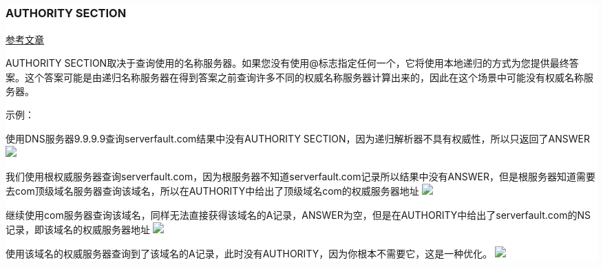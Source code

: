 ### AUTHORITY SECTION

[参考文章](https://serverfault.com/questions/1088257/why-does-dig-not-show-the-authority-section-and-how-to-make-it-show-the-authorit)

AUTHORITY SECTION取决于查询使用的名称服务器。如果您没有使用@标志指定任何一个，它将使用本地递归的方式为您提供最终答案。这个答案可能是由递归名称服务器在得到答案之前查询许多不同的权威名称服务器计算出来的，因此在这个场景中可能没有权威名称服务器。

示例：

使用DNS服务器9.9.9.9查询serverfault.com结果中没有AUTHORITY SECTION，因为递归解析器不具有权威性，所以只返回了ANSWER
<img src="https://cdn.jsdelivr.net/gh/shnpd/blog-pic@main/20240418160845.png" width="70%">

我们使用根权威服务器查询serverfault.com，因为根服务器不知道serverfault.com记录所以结果中没有ANSWER，但是根服务器知道需要去com顶级域名服务器查询该域名，所以在AUTHORITY中给出了顶级域名com的权威服务器地址
<img src="https://cdn.jsdelivr.net/gh/shnpd/blog-pic@main/20240418161215.png" width="70%">

继续使用com服务器查询该域名，同样无法直接获得该域名的A记录，ANSWER为空，但是在AUTHORITY中给出了serverfault.com的NS记录，即该域名的权威服务器地址
<img src="https://cdn.jsdelivr.net/gh/shnpd/blog-pic@main/20240418161519.png" width="70%">

使用该域名的权威服务器查询到了该域名的A记录，此时没有AUTHORITY，因为你根本不需要它，这是一种优化。
<img src="https://cdn.jsdelivr.net/gh/shnpd/blog-pic@main/20240418161711.png" width="80%">
